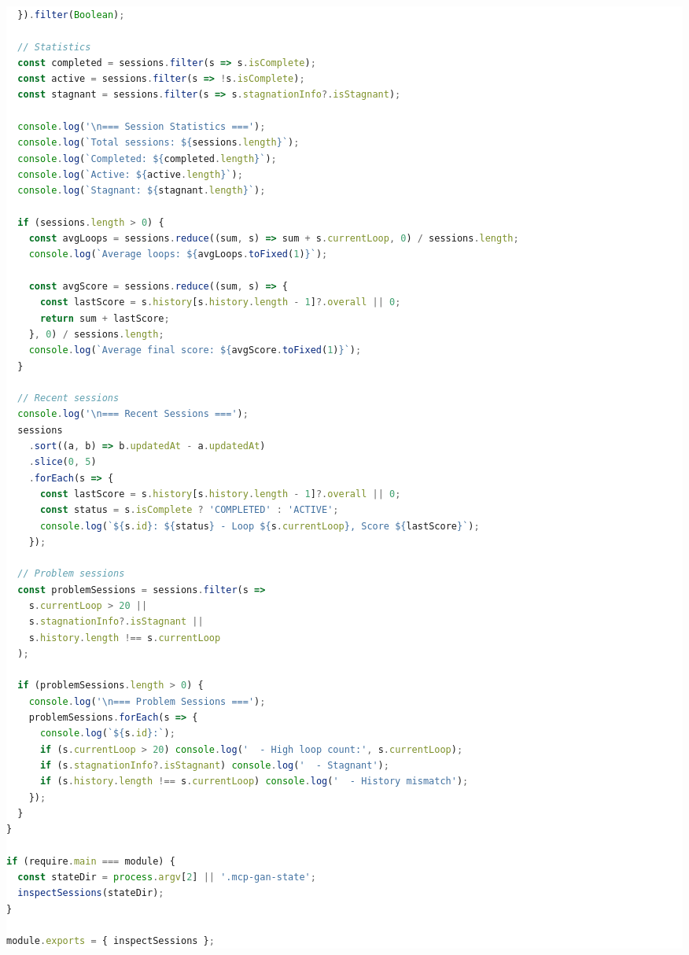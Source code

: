 ```javascript
  }).filter(Boolean);

  // Statistics
  const completed = sessions.filter(s => s.isComplete);
  const active = sessions.filter(s => !s.isComplete);
  const stagnant = sessions.filter(s => s.stagnationInfo?.isStagnant);

  console.log('\n=== Session Statistics ===');
  console.log(`Total sessions: ${sessions.length}`);
  console.log(`Completed: ${completed.length}`);
  console.log(`Active: ${active.length}`);
  console.log(`Stagnant: ${stagnant.length}`);

  if (sessions.length > 0) {
    const avgLoops = sessions.reduce((sum, s) => sum + s.currentLoop, 0) / sessions.length;
    console.log(`Average loops: ${avgLoops.toFixed(1)}`);

    const avgScore = sessions.reduce((sum, s) => {
      const lastScore = s.history[s.history.length - 1]?.overall || 0;
      return sum + lastScore;
    }, 0) / sessions.length;
    console.log(`Average final score: ${avgScore.toFixed(1)}`);
  }

  // Recent sessions
  console.log('\n=== Recent Sessions ===');
  sessions
    .sort((a, b) => b.updatedAt - a.updatedAt)
    .slice(0, 5)
    .forEach(s => {
      const lastScore = s.history[s.history.length - 1]?.overall || 0;
      const status = s.isComplete ? 'COMPLETED' : 'ACTIVE';
      console.log(`${s.id}: ${status} - Loop ${s.currentLoop}, Score ${lastScore}`);
    });

  // Problem sessions
  const problemSessions = sessions.filter(s => 
    s.currentLoop > 20 || 
    s.stagnationInfo?.isStagnant ||
    s.history.length !== s.currentLoop
  );

  if (problemSessions.length > 0) {
    console.log('\n=== Problem Sessions ===');
    problemSessions.forEach(s => {
      console.log(`${s.id}:`);
      if (s.currentLoop > 20) console.log('  - High loop count:', s.currentLoop);
      if (s.stagnationInfo?.isStagnant) console.log('  - Stagnant');
      if (s.history.length !== s.currentLoop) console.log('  - History mismatch');
    });
  }
}

if (require.main === module) {
  const stateDir = process.argv[2] || '.mcp-gan-state';
  inspectSessions(stateDir);
}

module.exports = { inspectSessions };
```

